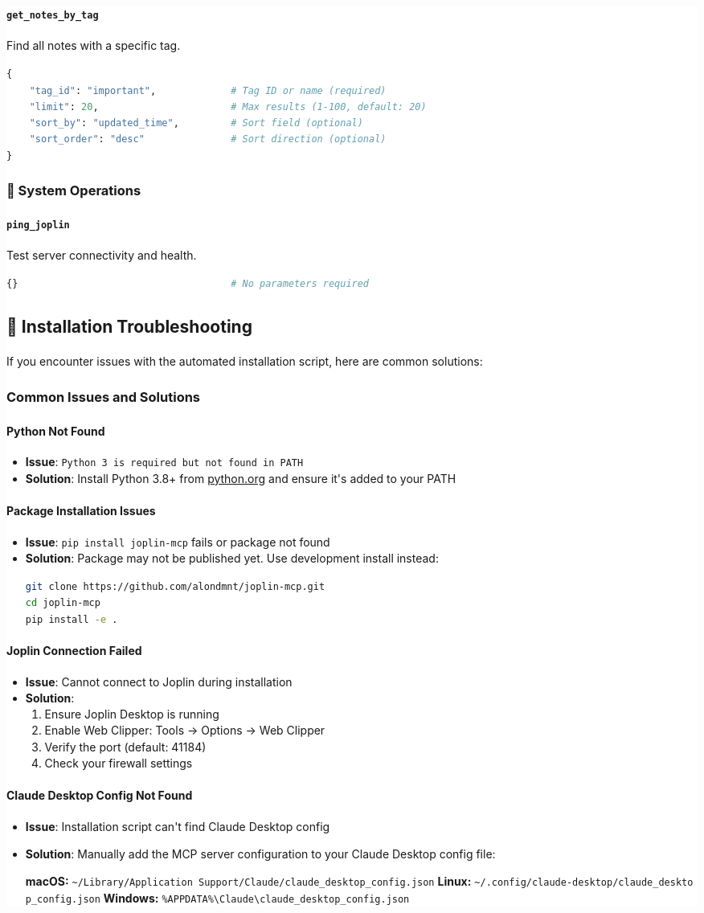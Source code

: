 #### `get_notes_by_tag`
Find all notes with a specific tag.
```python
{
    "tag_id": "important",             # Tag ID or name (required)
    "limit": 20,                       # Max results (1-100, default: 20)
    "sort_by": "updated_time",         # Sort field (optional)
    "sort_order": "desc"               # Sort direction (optional)
}
```

### 🔧 System Operations

#### `ping_joplin`
Test server connectivity and health.
```python
{}                                     # No parameters required
```

## 🔧 Installation Troubleshooting

If you encounter issues with the automated installation script, here are common solutions:

### Common Issues and Solutions

#### Python Not Found
- **Issue**: `Python 3 is required but not found in PATH`
- **Solution**: Install Python 3.8+ from [python.org](https://python.org) and ensure it's added to your PATH

#### Package Installation Issues
- **Issue**: `pip install joplin-mcp` fails or package not found
- **Solution**: Package may not be published yet. Use development install instead:
  ```bash
  git clone https://github.com/alondmnt/joplin-mcp.git
  cd joplin-mcp
  pip install -e .
  ```

#### Joplin Connection Failed
- **Issue**: Cannot connect to Joplin during installation
- **Solution**: 
  1. Ensure Joplin Desktop is running
  2. Enable Web Clipper: Tools → Options → Web Clipper
  3. Verify the port (default: 41184)
  4. Check your firewall settings

#### Claude Desktop Config Not Found
- **Issue**: Installation script can't find Claude Desktop config
- **Solution**: Manually add the MCP server configuration to your Claude Desktop config file:
  
  **macOS:** `~/Library/Application Support/Claude/claude_desktop_config.json`
  **Linux:** `~/.config/claude-desktop/claude_desktop_config.json`
  **Windows:** `%APPDATA%\Claude\claude_desktop_config.json`
